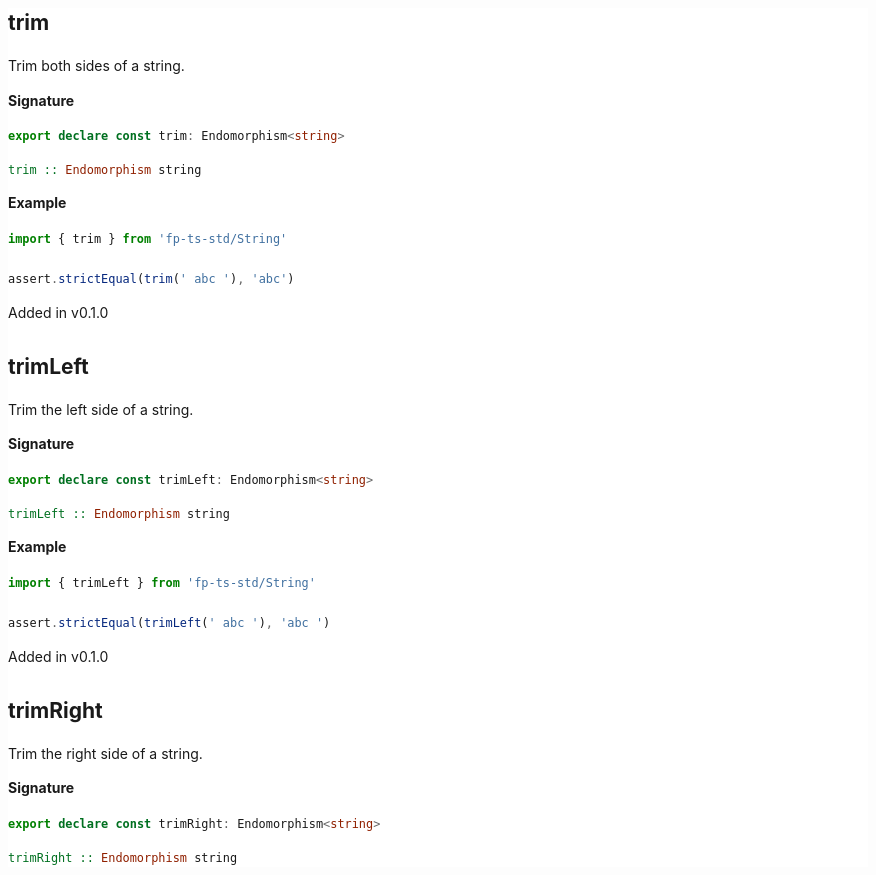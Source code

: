 ## trim

Trim both sides of a string.

**Signature**

```ts
export declare const trim: Endomorphism<string>
```

```hs
trim :: Endomorphism string
```

**Example**

```ts
import { trim } from 'fp-ts-std/String'

assert.strictEqual(trim(' abc '), 'abc')
```

Added in v0.1.0

## trimLeft

Trim the left side of a string.

**Signature**

```ts
export declare const trimLeft: Endomorphism<string>
```

```hs
trimLeft :: Endomorphism string
```

**Example**

```ts
import { trimLeft } from 'fp-ts-std/String'

assert.strictEqual(trimLeft(' abc '), 'abc ')
```

Added in v0.1.0

## trimRight

Trim the right side of a string.

**Signature**

```ts
export declare const trimRight: Endomorphism<string>
```

```hs
trimRight :: Endomorphism string
```
